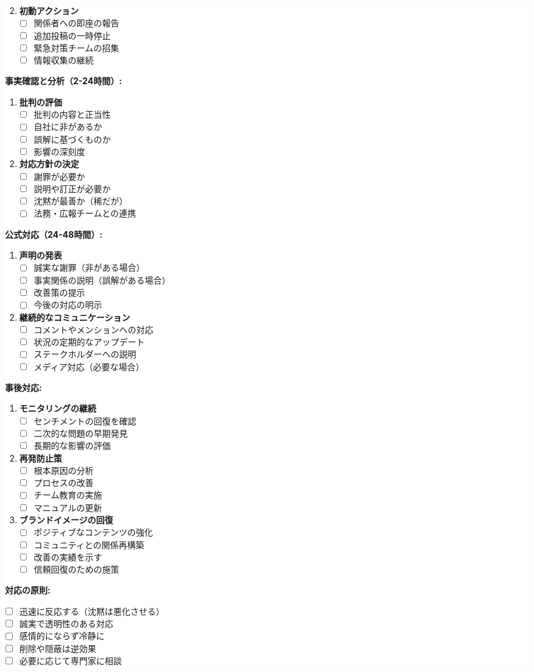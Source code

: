 2. **初動アクション**
   - [ ] 関係者への即座の報告
   - [ ] 追加投稿の一時停止
   - [ ] 緊急対策チームの招集
   - [ ] 情報収集の継続

**事実確認と分析（2-24時間）:**

1. **批判の評価**
   - [ ] 批判の内容と正当性
   - [ ] 自社に非があるか
   - [ ] 誤解に基づくものか
   - [ ] 影響の深刻度

2. **対応方針の決定**
   - [ ] 謝罪が必要か
   - [ ] 説明や訂正が必要か
   - [ ] 沈黙が最善か（稀だが）
   - [ ] 法務・広報チームとの連携

**公式対応（24-48時間）:**

1. **声明の発表**
   - [ ] 誠実な謝罪（非がある場合）
   - [ ] 事実関係の説明（誤解がある場合）
   - [ ] 改善策の提示
   - [ ] 今後の対応の明示

2. **継続的なコミュニケーション**
   - [ ] コメントやメンションへの対応
   - [ ] 状況の定期的なアップデート
   - [ ] ステークホルダーへの説明
   - [ ] メディア対応（必要な場合）

**事後対応:**

1. **モニタリングの継続**
   - [ ] センチメントの回復を確認
   - [ ] 二次的な問題の早期発見
   - [ ] 長期的な影響の評価

2. **再発防止策**
   - [ ] 根本原因の分析
   - [ ] プロセスの改善
   - [ ] チーム教育の実施
   - [ ] マニュアルの更新

3. **ブランドイメージの回復**
   - [ ] ポジティブなコンテンツの強化
   - [ ] コミュニティとの関係再構築
   - [ ] 改善の実績を示す
   - [ ] 信頼回復のための施策

**対応の原則:**

- [ ] 迅速に反応する（沈黙は悪化させる）
- [ ] 誠実で透明性のある対応
- [ ] 感情的にならず冷静に
- [ ] 削除や隠蔽は逆効果
- [ ] 必要に応じて専門家に相談
